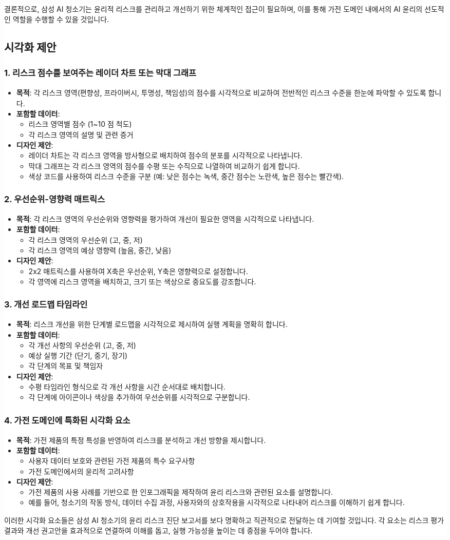결론적으로, 삼성 AI 청소기는 윤리적 리스크를 관리하고 개선하기 위한 체계적인 접근이 필요하며, 이를 통해 가전 도메인 내에서의 AI 윤리의 선도적인 역할을 수행할 수 있을 것입니다.

## 시각화 제안

### 1. 리스크 점수를 보여주는 레이더 차트 또는 막대 그래프
- **목적**: 각 리스크 영역(편향성, 프라이버시, 투명성, 책임성)의 점수를 시각적으로 비교하여 전반적인 리스크 수준을 한눈에 파악할 수 있도록 합니다.
- **포함할 데이터**: 
  - 리스크 영역별 점수 (1~10 점 척도)
  - 각 리스크 영역의 설명 및 관련 증거
- **디자인 제안**: 
  - 레이더 차트는 각 리스크 영역을 방사형으로 배치하여 점수의 분포를 시각적으로 나타냅니다. 
  - 막대 그래프는 각 리스크 영역의 점수를 수평 또는 수직으로 나열하여 비교하기 쉽게 합니다.
  - 색상 코드를 사용하여 리스크 수준을 구분 (예: 낮은 점수는 녹색, 중간 점수는 노란색, 높은 점수는 빨간색).

### 2. 우선순위-영향력 매트릭스
- **목적**: 각 리스크 영역의 우선순위와 영향력을 평가하여 개선이 필요한 영역을 시각적으로 나타냅니다.
- **포함할 데이터**: 
  - 각 리스크 영역의 우선순위 (고, 중, 저)
  - 각 리스크 영역의 예상 영향력 (높음, 중간, 낮음)
- **디자인 제안**: 
  - 2x2 매트릭스를 사용하여 X축은 우선순위, Y축은 영향력으로 설정합니다.
  - 각 영역에 리스크 영역을 배치하고, 크기 또는 색상으로 중요도를 강조합니다.

### 3. 개선 로드맵 타임라인
- **목적**: 리스크 개선을 위한 단계별 로드맵을 시각적으로 제시하여 실행 계획을 명확히 합니다.
- **포함할 데이터**: 
  - 각 개선 사항의 우선순위 (고, 중, 저)
  - 예상 실행 기간 (단기, 중기, 장기)
  - 각 단계의 목표 및 책임자
- **디자인 제안**: 
  - 수평 타임라인 형식으로 각 개선 사항을 시간 순서대로 배치합니다.
  - 각 단계에 아이콘이나 색상을 추가하여 우선순위를 시각적으로 구분합니다.

### 4. 가전 도메인에 특화된 시각화 요소
- **목적**: 가전 제품의 특정 특성을 반영하여 리스크를 분석하고 개선 방향을 제시합니다.
- **포함할 데이터**: 
  - 사용자 데이터 보호와 관련된 가전 제품의 특수 요구사항
  - 가전 도메인에서의 윤리적 고려사항
- **디자인 제안**: 
  - 가전 제품의 사용 사례를 기반으로 한 인포그래픽을 제작하여 윤리 리스크와 관련된 요소를 설명합니다.
  - 예를 들어, 청소기의 작동 방식, 데이터 수집 과정, 사용자와의 상호작용을 시각적으로 나타내어 리스크를 이해하기 쉽게 합니다.

이러한 시각화 요소들은 삼성 AI 청소기의 윤리 리스크 진단 보고서를 보다 명확하고 직관적으로 전달하는 데 기여할 것입니다. 각 요소는 리스크 평가 결과와 개선 권고안을 효과적으로 연결하여 이해를 돕고, 실행 가능성을 높이는 데 중점을 두어야 합니다.